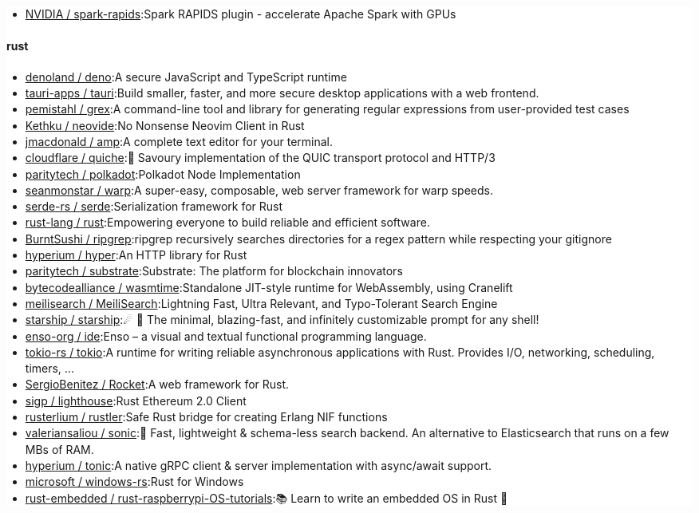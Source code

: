 * [NVIDIA / spark-rapids](https://github.com/NVIDIA/spark-rapids):Spark RAPIDS plugin - accelerate Apache Spark with GPUs

#### rust
* [denoland / deno](https://github.com/denoland/deno):A secure JavaScript and TypeScript runtime
* [tauri-apps / tauri](https://github.com/tauri-apps/tauri):Build smaller, faster, and more secure desktop applications with a web frontend.
* [pemistahl / grex](https://github.com/pemistahl/grex):A command-line tool and library for generating regular expressions from user-provided test cases
* [Kethku / neovide](https://github.com/Kethku/neovide):No Nonsense Neovim Client in Rust
* [jmacdonald / amp](https://github.com/jmacdonald/amp):A complete text editor for your terminal.
* [cloudflare / quiche](https://github.com/cloudflare/quiche):🥧 Savoury implementation of the QUIC transport protocol and HTTP/3
* [paritytech / polkadot](https://github.com/paritytech/polkadot):Polkadot Node Implementation
* [seanmonstar / warp](https://github.com/seanmonstar/warp):A super-easy, composable, web server framework for warp speeds.
* [serde-rs / serde](https://github.com/serde-rs/serde):Serialization framework for Rust
* [rust-lang / rust](https://github.com/rust-lang/rust):Empowering everyone to build reliable and efficient software.
* [BurntSushi / ripgrep](https://github.com/BurntSushi/ripgrep):ripgrep recursively searches directories for a regex pattern while respecting your gitignore
* [hyperium / hyper](https://github.com/hyperium/hyper):An HTTP library for Rust
* [paritytech / substrate](https://github.com/paritytech/substrate):Substrate: The platform for blockchain innovators
* [bytecodealliance / wasmtime](https://github.com/bytecodealliance/wasmtime):Standalone JIT-style runtime for WebAssembly, using Cranelift
* [meilisearch / MeiliSearch](https://github.com/meilisearch/MeiliSearch):Lightning Fast, Ultra Relevant, and Typo-Tolerant Search Engine
* [starship / starship](https://github.com/starship/starship):☄ 🌌️ The minimal, blazing-fast, and infinitely customizable prompt for any shell!
* [enso-org / ide](https://github.com/enso-org/ide):Enso – a visual and textual functional programming language.
* [tokio-rs / tokio](https://github.com/tokio-rs/tokio):A runtime for writing reliable asynchronous applications with Rust. Provides I/O, networking, scheduling, timers, ...
* [SergioBenitez / Rocket](https://github.com/SergioBenitez/Rocket):A web framework for Rust.
* [sigp / lighthouse](https://github.com/sigp/lighthouse):Rust Ethereum 2.0 Client
* [rusterlium / rustler](https://github.com/rusterlium/rustler):Safe Rust bridge for creating Erlang NIF functions
* [valeriansaliou / sonic](https://github.com/valeriansaliou/sonic):🦔 Fast, lightweight & schema-less search backend. An alternative to Elasticsearch that runs on a few MBs of RAM.
* [hyperium / tonic](https://github.com/hyperium/tonic):A native gRPC client & server implementation with async/await support.
* [microsoft / windows-rs](https://github.com/microsoft/windows-rs):Rust for Windows
* [rust-embedded / rust-raspberrypi-OS-tutorials](https://github.com/rust-embedded/rust-raspberrypi-OS-tutorials):📚 Learn to write an embedded OS in Rust 🦀
